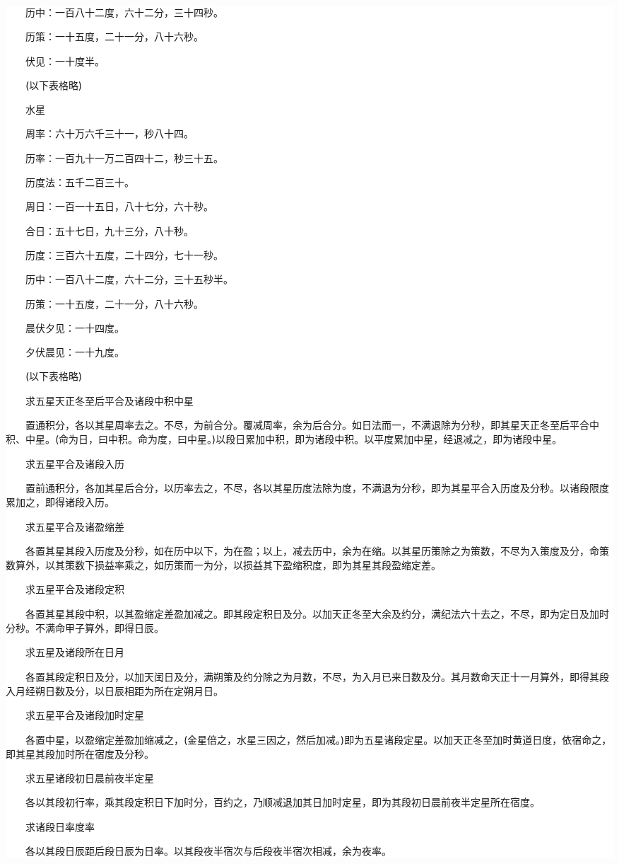 　　历中：一百八十二度，六十二分，三十四秒。

　　历策：一十五度，二十一分，八十六秒。

　　伏见：一十度半。

　　(以下表格略)

　　水星

　　周率：六十万六千三十一，秒八十四。

　　历率：一百九十一万二百四十二，秒三十五。

　　历度法：五千二百三十。

　　周日：一百一十五日，八十七分，六十秒。

　　合日：五十七日，九十三分，八十秒。

　　历度：三百六十五度，二十四分，七十一秒。

　　历中：一百八十二度，六十二分，三十五秒半。

　　历策：一十五度，二十一分，八十六秒。

　　晨伏夕见：一十四度。

　　夕伏晨见：一十九度。

　　(以下表格略)

　　求五星天正冬至后平合及诸段中积中星

　　置通积分，各以其星周率去之。不尽，为前合分。覆减周率，余为后合分。如日法而一，不满退除为分秒，即其星天正冬至后平合中积、中星。(命为日，曰中积。命为度，曰中星。)以段日累加中积，即为诸段中积。以平度累加中星，经退减之，即为诸段中星。

　　求五星平合及诸段入历

　　置前通积分，各加其星后合分，以历率去之，不尽，各以其星历度法除为度，不满退为分秒，即为其星平合入历度及分秒。以诸段限度累加之，即得诸段入历。

　　求五星平合及诸盈缩差

　　各置其星其段入历度及分秒，如在历中以下，为在盈；以上，减去历中，余为在缩。以其星历策除之为策数，不尽为入策度及分，命策数算外，以其策数下损益率乘之，如历策而一为分，以损益其下盈缩积度，即为其星其段盈缩定差。

　　求五星平合及诸段定积

　　各置其星其段中积，以其盈缩定差盈加减之。即其段定积日及分。以加天正冬至大余及约分，满纪法六十去之，不尽，即为定日及加时分秒。不满命甲子算外，即得日辰。

　　求五星及诸段所在日月

　　各置其段定积日及分，以加天闰日及分，满朔策及约分除之为月数，不尽，为入月已来日数及分。其月数命天正十一月算外，即得其段入月经朔日数及分，以日辰相距为所在定朔月日。

　　求五星平合及诸段加时定星

　　各置中星，以盈缩定差盈加缩减之，(金星倍之，水星三因之，然后加减。)即为五星诸段定星。以加天正冬至加时黄道日度，依宿命之，即其星其段加时所在宿度及分秒。

　　求五星诸段初日晨前夜半定星

　　各以其段初行率，乘其段定积日下加时分，百约之，乃顺减退加其日加时定星，即为其段初日晨前夜半定星所在宿度。

　　求诸段日率度率

　　各以其段日辰距后段日辰为日率。以其段夜半宿次与后段夜半宿次相减，余为夜率。
